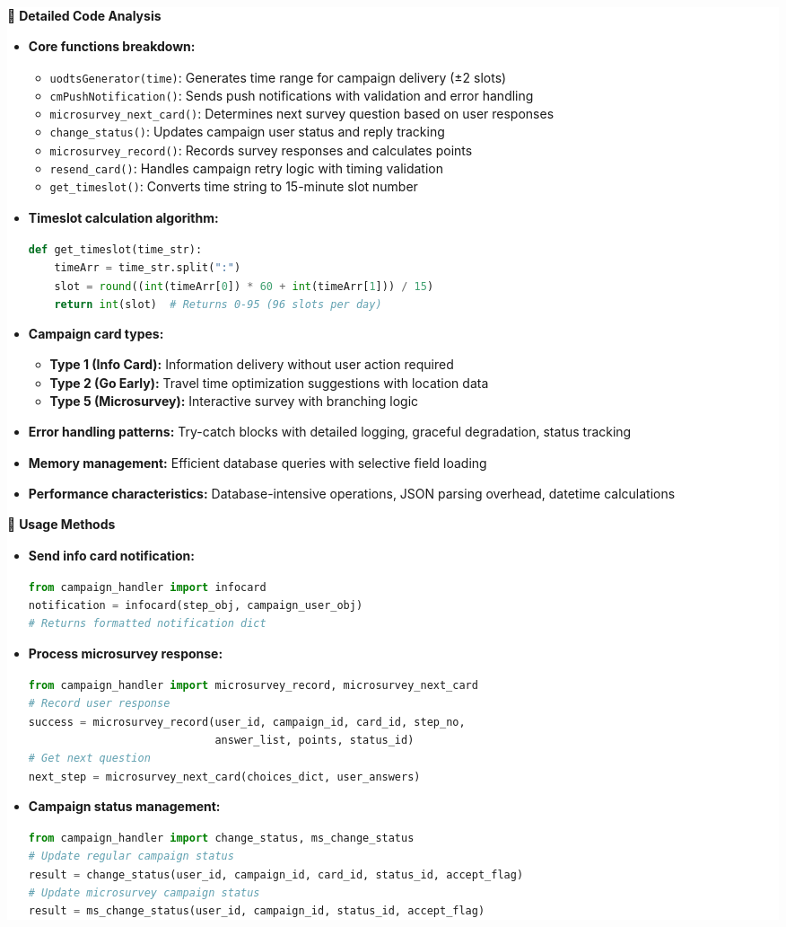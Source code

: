 📝 **Detailed Code Analysis**
- **Core functions breakdown:**
  - `uodtsGenerator(time)`: Generates time range for campaign delivery (±2 slots)
  - `cmPushNotification()`: Sends push notifications with validation and error handling
  - `microsurvey_next_card()`: Determines next survey question based on user responses
  - `change_status()`: Updates campaign user status and reply tracking
  - `microsurvey_record()`: Records survey responses and calculates points
  - `resend_card()`: Handles campaign retry logic with timing validation
  - `get_timeslot()`: Converts time string to 15-minute slot number

- **Timeslot calculation algorithm:**
  ```python
  def get_timeslot(time_str):
      timeArr = time_str.split(":")
      slot = round((int(timeArr[0]) * 60 + int(timeArr[1])) / 15)
      return int(slot)  # Returns 0-95 (96 slots per day)
  ```

- **Campaign card types:**
  - **Type 1 (Info Card):** Information delivery without user action required
  - **Type 2 (Go Early):** Travel time optimization suggestions with location data
  - **Type 5 (Microsurvey):** Interactive survey with branching logic

- **Error handling patterns:** Try-catch blocks with detailed logging, graceful degradation, status tracking
- **Memory management:** Efficient database queries with selective field loading
- **Performance characteristics:** Database-intensive operations, JSON parsing overhead, datetime calculations

🚀 **Usage Methods**
- **Send info card notification:**
  ```python
  from campaign_handler import infocard
  notification = infocard(step_obj, campaign_user_obj)
  # Returns formatted notification dict
  ```

- **Process microsurvey response:**
  ```python
  from campaign_handler import microsurvey_record, microsurvey_next_card
  # Record user response
  success = microsurvey_record(user_id, campaign_id, card_id, step_no, 
                               answer_list, points, status_id)
  # Get next question
  next_step = microsurvey_next_card(choices_dict, user_answers)
  ```

- **Campaign status management:**
  ```python
  from campaign_handler import change_status, ms_change_status
  # Update regular campaign status
  result = change_status(user_id, campaign_id, card_id, status_id, accept_flag)
  # Update microsurvey campaign status
  result = ms_change_status(user_id, campaign_id, status_id, accept_flag)
  ```
